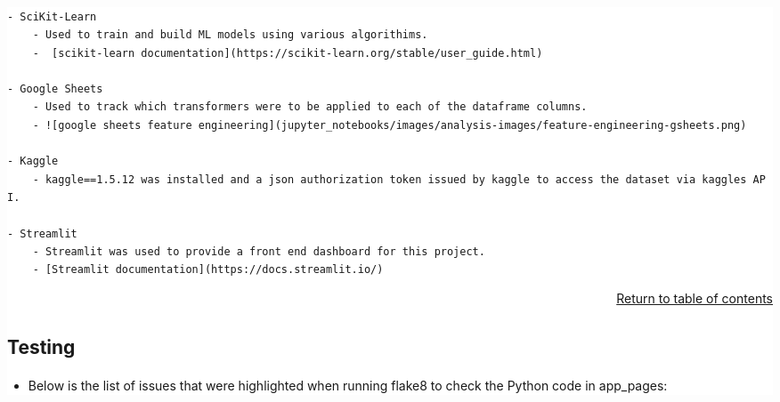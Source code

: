     - SciKit-Learn
        - Used to train and build ML models using various algorithims.
        -  [scikit-learn documentation](https://scikit-learn.org/stable/user_guide.html)
    
    - Google Sheets
        - Used to track which transformers were to be applied to each of the dataframe columns.
        - ![google sheets feature engineering](jupyter_notebooks/images/analysis-images/feature-engineering-gsheets.png)

    - Kaggle
        - kaggle==1.5.12 was installed and a json authorization token issued by kaggle to access the dataset via kaggles API.

    - Streamlit
        - Streamlit was used to provide a front end dashboard for this project.
        - [Streamlit documentation](https://docs.streamlit.io/)

<p align="right"><a href="#intro">Return to table of contents</a></p><p id="ts"></p>

## Testing

- Below is the list of issues that were highlighted when running flake8 to check the Python code in app_pages:
